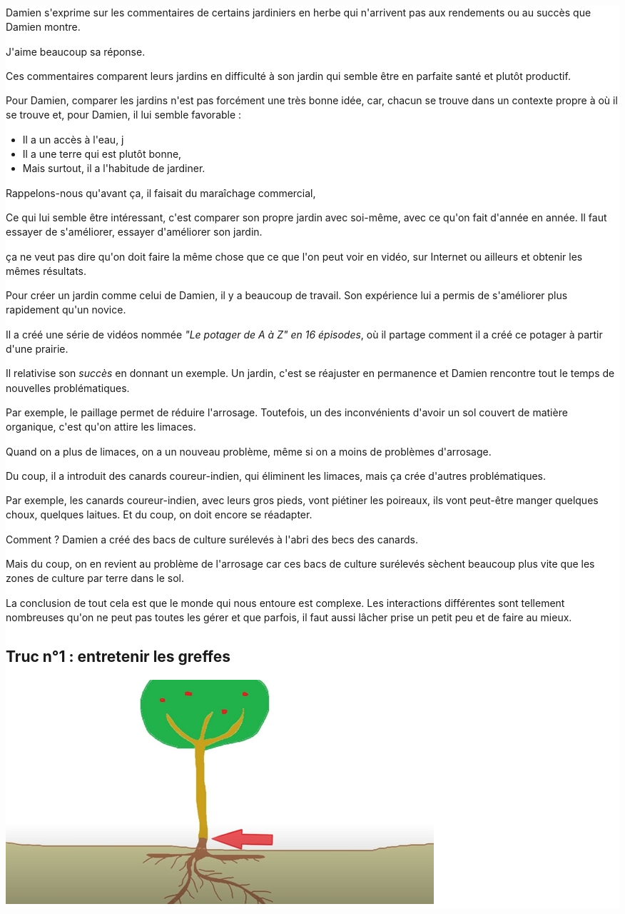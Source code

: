 Damien s'exprime sur les commentaires de certains jardiniers en herbe qui n'arrivent pas aux rendements ou au succès que Damien montre.

J'aime beaucoup sa réponse.

Ces commentaires comparent leurs jardins en difficulté à son jardin qui semble être en parfaite santé et plutôt productif.

Pour Damien, comparer les jardins n'est pas forcément une très bonne idée, car, chacun se trouve dans un contexte propre à où il se trouve et, pour Damien, il lui semble favorable :

- Il a un accès à l'eau, j
- Il a une terre qui est plutôt bonne,
- Mais surtout, il a l'habitude de jardiner.

Rappelons-nous qu'avant ça, il faisait du maraîchage commercial,

Ce qui lui semble être intéressant, c'est comparer son propre jardin avec soi-même, avec ce qu'on fait d'année en année. Il faut essayer de s'améliorer, essayer d'améliorer son jardin.

ça ne veut pas dire qu'on doit faire la même chose que ce que l'on peut voir en vidéo, sur Internet ou ailleurs et obtenir les mêmes résultats.

Pour créer un jardin comme celui de Damien, il y a beaucoup de travail. Son expérience lui a permis de s'améliorer plus rapidement qu'un novice.

Il a créé une série de vidéos nommée _"Le potager de A à Z" en 16 épisodes_, où il partage comment il a créé ce potager à partir d'une prairie.

Il relativise son _succès_ en donnant un exemple. Un jardin, c'est se réajuster en permanence et Damien rencontre tout le temps de nouvelles problématiques.

Par exemple, le paillage permet de réduire l'arrosage. Toutefois, un des inconvénients d'avoir un sol couvert de matière organique, c'est qu'on attire les limaces.

Quand on a plus de limaces, on a un nouveau problème, même si on a moins de problèmes d'arrosage.

Du coup, il a introduit des canards coureur-indien, qui éliminent les limaces, mais ça crée d'autres problématiques.

Par exemple, les canards coureur-indien, avec leurs gros pieds, vont piétiner les poireaux, ils vont peut-être manger quelques choux, quelques laitues. Et du coup, on doit encore se réadapter.

Comment ? Damien a créé des bacs de culture surélevés à l'abri des becs des canards.

Mais du coup, on en revient au problème de l'arrosage car ces bacs de culture surélevés sèchent beaucoup plus vite que les zones de culture par terre dans le sol.

La conclusion de tout cela est que le monde qui nous entoure est complexe. Les interactions différentes sont tellement nombreuses qu'on ne peut pas toutes les gérer et que parfois, il faut aussi lâcher prise un petit peu et de faire au mieux.

## Truc n°1 : entretenir les greffes

![La flèche rouge indique le point de greffe](images/la-fleche-rouge-indique-le-point-de-greffe.jpg 'Crédits : image extraite du vlog de Damien Dekarz')